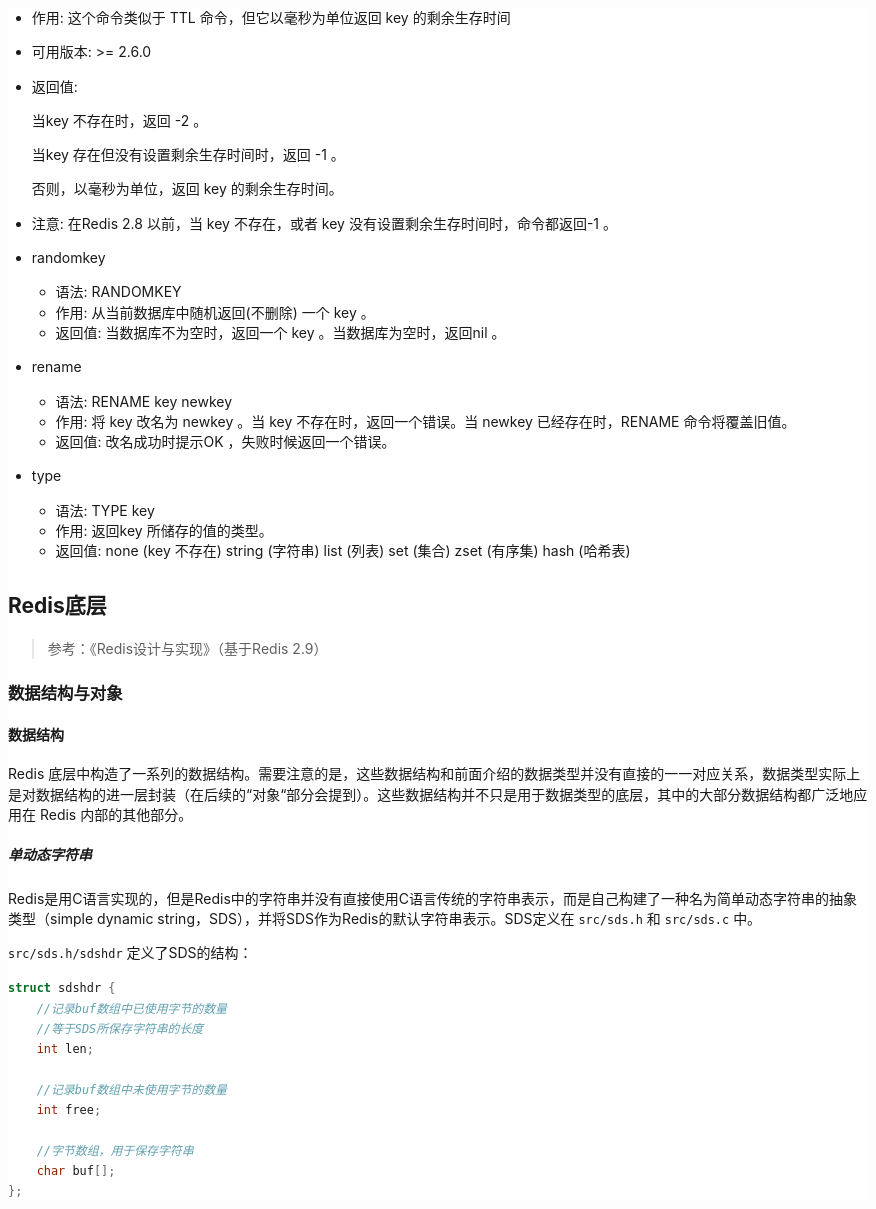   - 作用: 这个命令类似于 TTL 命令，但它以毫秒为单位返回 key 的剩余生存时间

  - 可用版本: >= 2.6.0

  - 返回值: 

    当key 不存在时，返回 -2 。

    当key 存在但没有设置剩余生存时间时，返回 -1 。

    否则，以毫秒为单位，返回 key 的剩余生存时间。

  - 注意: 在Redis 2.8 以前，当 key 不存在，或者 key 没有设置剩余生存时间时，命令都返回-1 。

- randomkey

  - 语法: RANDOMKEY
  - 作用: 从当前数据库中随机返回(不删除) 一个 key 。
  - 返回值: 当数据库不为空时，返回一个 key 。当数据库为空时，返回nil 。

- rename

  - 语法: RENAME key newkey
  - 作用: 将 key 改名为 newkey 。当 key 不存在时，返回一个错误。当 newkey 已经存在时，RENAME 命令将覆盖旧值。
  - 返回值: 改名成功时提示OK ，失败时候返回一个错误。

- type

  - 语法: TYPE key
  - 作用: 返回key 所储存的值的类型。
  - 返回值: 
    none (key 不存在)
    string (字符串)
    list (列表)
    set (集合)
    zset (有序集)
    hash (哈希表)

## Redis底层

> 参考：《Redis设计与实现》（基于Redis 2.9）

### 数据结构与对象

#### 数据结构

Redis 底层中构造了一系列的数据结构。需要注意的是，这些数据结构和前面介绍的数据类型并没有直接的一一对应关系，数据类型实际上是对数据结构的进一层封装（在后续的“对象“部分会提到）。这些数据结构并不只是用于数据类型的底层，其中的大部分数据结构都广泛地应用在 Redis 内部的其他部分。

##### 单动态字符串

Redis是用C语言实现的，但是Redis中的字符串并没有直接使用C语言传统的字符串表示，而是自己构建了一种名为简单动态字符串的抽象类型（simple dynamic string，SDS），并将SDS作为Redis的默认字符串表示。SDS定义在 `src/sds.h` 和 `src/sds.c` 中。

`src/sds.h/sdshdr` 定义了SDS的结构：

```c
struct sdshdr {
	//记录buf数组中已使用字节的数量
	//等于SDS所保存字符串的长度
	int len;
	
	//记录buf数组中未使用字节的数量
	int free;
	
	//字节数组，用于保存字符串
	char buf[];
};
```
